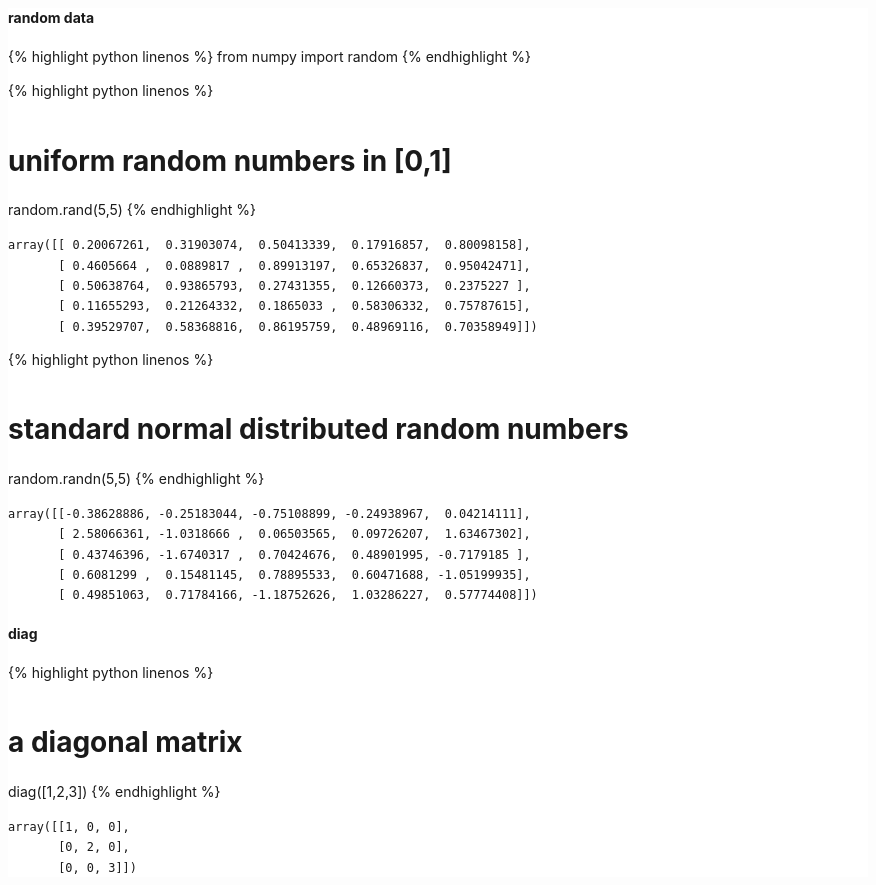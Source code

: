 
#### random data


{% highlight python linenos  %}
from numpy import random
{% endhighlight %}


{% highlight python linenos  %}
# uniform random numbers in [0,1]
random.rand(5,5)
{% endhighlight %}




    array([[ 0.20067261,  0.31903074,  0.50413339,  0.17916857,  0.80098158],
           [ 0.4605664 ,  0.0889817 ,  0.89913197,  0.65326837,  0.95042471],
           [ 0.50638764,  0.93865793,  0.27431355,  0.12660373,  0.2375227 ],
           [ 0.11655293,  0.21264332,  0.1865033 ,  0.58306332,  0.75787615],
           [ 0.39529707,  0.58368816,  0.86195759,  0.48969116,  0.70358949]])




{% highlight python linenos  %}
# standard normal distributed random numbers
random.randn(5,5)
{% endhighlight %}




    array([[-0.38628886, -0.25183044, -0.75108899, -0.24938967,  0.04214111],
           [ 2.58066361, -1.0318666 ,  0.06503565,  0.09726207,  1.63467302],
           [ 0.43746396, -1.6740317 ,  0.70424676,  0.48901995, -0.7179185 ],
           [ 0.6081299 ,  0.15481145,  0.78895533,  0.60471688, -1.05199935],
           [ 0.49851063,  0.71784166, -1.18752626,  1.03286227,  0.57774408]])



#### diag


{% highlight python linenos  %}
# a diagonal matrix
diag([1,2,3])
{% endhighlight %}




    array([[1, 0, 0],
           [0, 2, 0],
           [0, 0, 3]])

